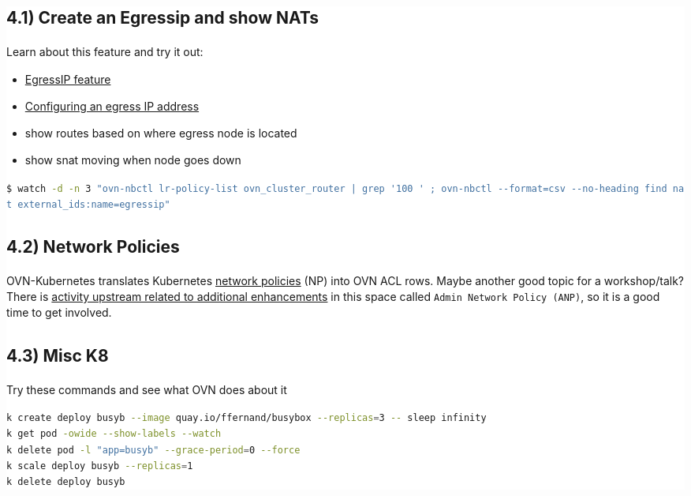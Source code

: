 ## 4.1) Create an Egressip and show NATs

Learn about this feature and try it out:

- [EgressIP feature](https://github.com/ovn-org/ovn-kubernetes/blob/master/docs/egress-ip.md)
- [Configuring an egress IP address](https://docs.openshift.com/container-platform/4.11/networking/ovn_kubernetes_network_provider/configuring-egress-ips-ovn.html)
        
- show routes based on where egress node is located
- show snat moving when node goes down

```bash
$ watch -d -n 3 "ovn-nbctl lr-policy-list ovn_cluster_router | grep '100 ' ; ovn-nbctl --format=csv --no-heading find nat external_ids:name=egressip"
```

## 4.2) Network Policies

OVN-Kubernetes translates Kubernetes [network policies](https://kubernetes.io/docs/concepts/services-networking/network-policies/) (NP) into OVN ACL rows.
Maybe another good topic for a workshop/talk?
There is [activity upstream related to additional enhancements](https://static.sched.com/hosted_files/kccncna2022/96/SIG-NETWORK_%20Intro%20and%20Deep%20Dive.pdf)
in this space called `Admin Network Policy (ANP)`, so it is a good time to get involved.

## 4.3) Misc K8

Try these commands and see what OVN does about it
    
```bash
k create deploy busyb --image quay.io/ffernand/busybox --replicas=3 -- sleep infinity
k get pod -owide --show-labels --watch
k delete pod -l "app=busyb" --grace-period=0 --force
k scale deploy busyb --replicas=1
k delete deploy busyb
```
